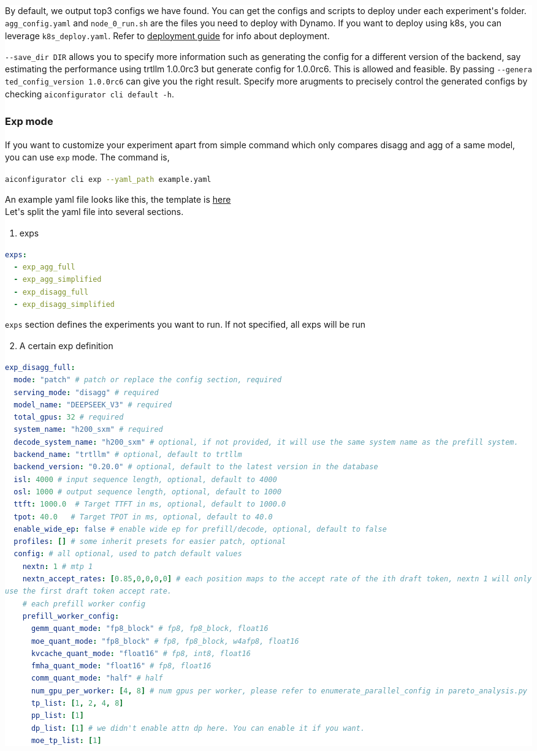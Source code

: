 By default, we output top3 configs we have found. You can get the configs and scripts to deploy under each experiment's folder. `agg_config.yaml` and `node_0_run.sh` are the files you need to deploy with Dynamo. If you want to deploy using k8s, you can leverage `k8s_deploy.yaml`. Refer to [deployment guide](dynamo_deployment_guide.md) for info about deployment.

`--save_dir DIR` allows you to specify more information such as generating the config for a different version of the backend, say estimating the performance using trtllm 1.0.0rc3 but generate config for 1.0.0rc6. This is allowed and feasible. By passing `--generated_config_version 1.0.0rc6` can give you the right result. Specify more arugments to precisely control the generated configs by checking `aiconfigurator cli default -h`.

### Exp mode
If you want to customize your experiment apart from simple command which only compares disagg and agg of a same model, you can use `exp` mode. The command is,
```bash
aiconfigurator cli exp --yaml_path example.yaml
```
An example yaml file looks like this, the template is [here](../src/aiconfigurator/cli/example.yaml)  
Let's split the yaml file into several sections.  
1. exps
```yaml
exps:
  - exp_agg_full
  - exp_agg_simplified
  - exp_disagg_full
  - exp_disagg_simplified
```
`exps` section defines the experiments you want to run. If not specified, all exps will be run

2. A certain exp definition
```yaml
exp_disagg_full:
  mode: "patch" # patch or replace the config section, required
  serving_mode: "disagg" # required
  model_name: "DEEPSEEK_V3" # required
  total_gpus: 32 # required
  system_name: "h200_sxm" # required
  decode_system_name: "h200_sxm" # optional, if not provided, it will use the same system name as the prefill system.
  backend_name: "trtllm" # optional, default to trtllm
  backend_version: "0.20.0" # optional, default to the latest version in the database
  isl: 4000 # input sequence length, optional, default to 4000
  osl: 1000 # output sequence length, optional, default to 1000
  ttft: 1000.0  # Target TTFT in ms, optional, default to 1000.0
  tpot: 40.0   # Target TPOT in ms, optional, default to 40.0
  enable_wide_ep: false # enable wide ep for prefill/decode, optional, default to false
  profiles: [] # some inherit presets for easier patch, optional
  config: # all optional, used to patch default values
    nextn: 1 # mtp 1
    nextn_accept_rates: [0.85,0,0,0,0] # each position maps to the accept rate of the ith draft token, nextn 1 will only use the first draft token accept rate.
    # each prefill worker config
    prefill_worker_config:
      gemm_quant_mode: "fp8_block" # fp8, fp8_block, float16
      moe_quant_mode: "fp8_block" # fp8, fp8_block, w4afp8, float16
      kvcache_quant_mode: "float16" # fp8, int8, float16
      fmha_quant_mode: "float16" # fp8, float16
      comm_quant_mode: "half" # half
      num_gpu_per_worker: [4, 8] # num gpus per worker, please refer to enumerate_parallel_config in pareto_analysis.py
      tp_list: [1, 2, 4, 8]
      pp_list: [1]
      dp_list: [1] # we didn't enable attn dp here. You can enable it if you want.
      moe_tp_list: [1]
```